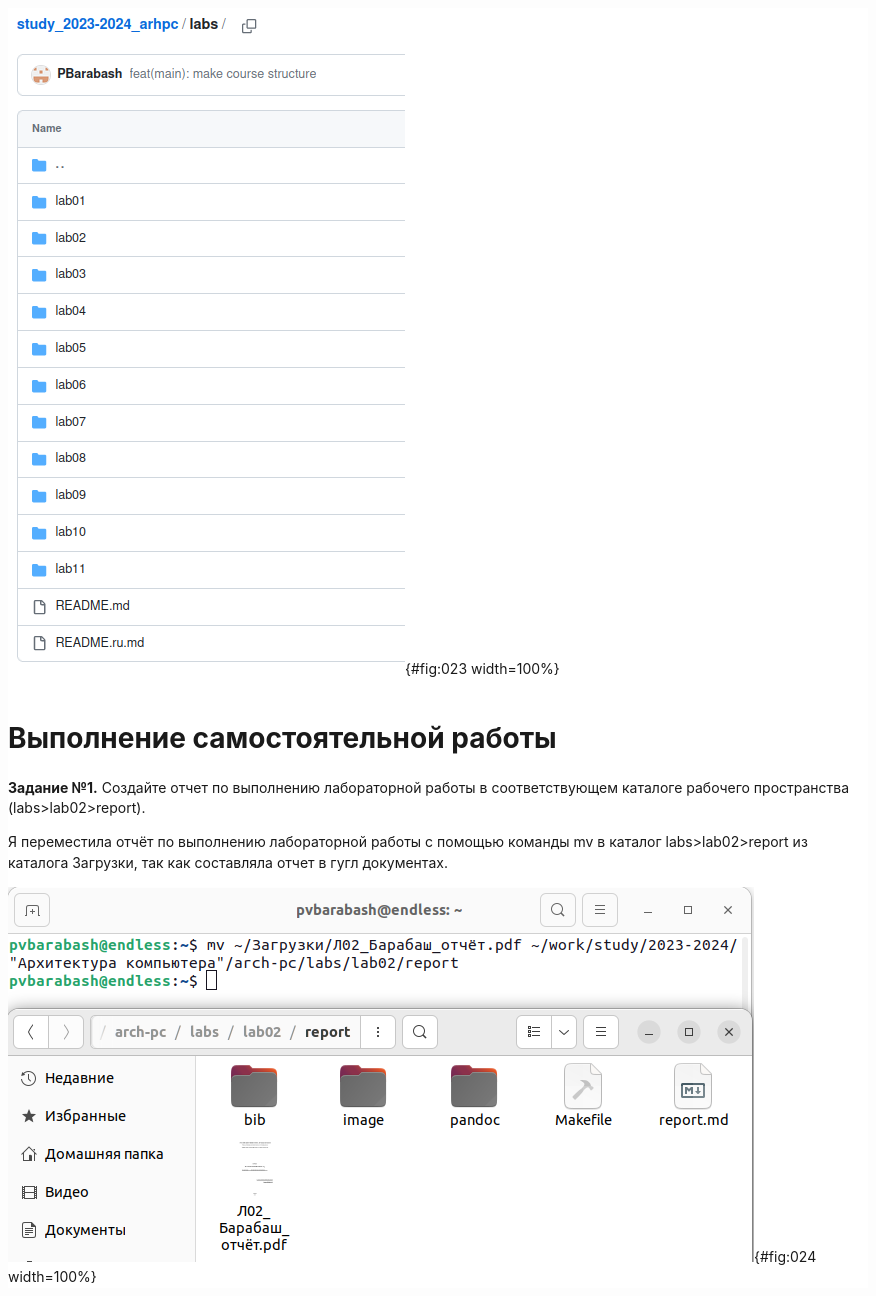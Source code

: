 ![Правильность создания иерархии рабочего пространства на github](image/fig023.png){#fig:023 width=100%}

# Выполнение самостоятельной работы

**Задание №1.** Создайте отчет по выполнению лабораторной работы в соответствующем каталоге рабочего пространства (labs>lab02>report). 

Я переместила отчёт по выполнению лабораторной работы с помощью команды mv в каталог labs>lab02>report из каталога Загрузки, так как составляла отчет в гугл документах.

![Перемещение файла](image/fig024.png){#fig:024 width=100%}